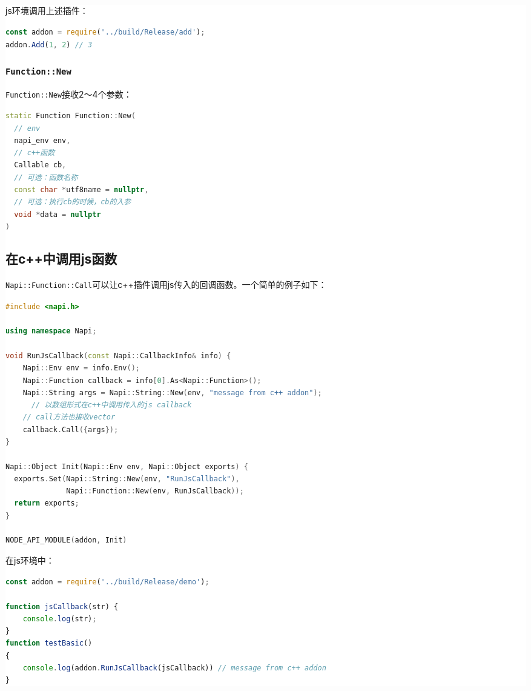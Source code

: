 js环境调用上述插件：

```js
const addon = require('../build/Release/add');
addon.Add(1, 2) // 3
```

### `Function::New`

`Function::New`接收2～4个参数：

```c++
static Function Function::New(
  // env
  napi_env env,
  // c++函数
  Callable cb,
  // 可选：函数名称
  const char *utf8name = nullptr, 
  // 可选：执行cb的时候，cb的入参
  void *data = nullptr
)
```

## 在c++中调用js函数

`Napi::Function::Call`可以让c++插件调用js传入的回调函数。一个简单的例子如下：

```cpp
#include <napi.h>

using namespace Napi;

void RunJsCallback(const Napi::CallbackInfo& info) {
    Napi::Env env = info.Env();
    Napi::Function callback = info[0].As<Napi::Function>();
    Napi::String args = Napi::String::New(env, "message from c++ addon");
      // 以数组形式在c++中调用传入的js callback
    // call方法也接收vector
    callback.Call({args});
}

Napi::Object Init(Napi::Env env, Napi::Object exports) {
  exports.Set(Napi::String::New(env, "RunJsCallback"),
              Napi::Function::New(env, RunJsCallback));
  return exports;
}

NODE_API_MODULE(addon, Init)
```

在js环境中：

```js
const addon = require('../build/Release/demo');

function jsCallback(str) {
    console.log(str);
}
function testBasic()
{
    console.log(addon.RunJsCallback(jsCallback)) // message from c++ addon
}
```
